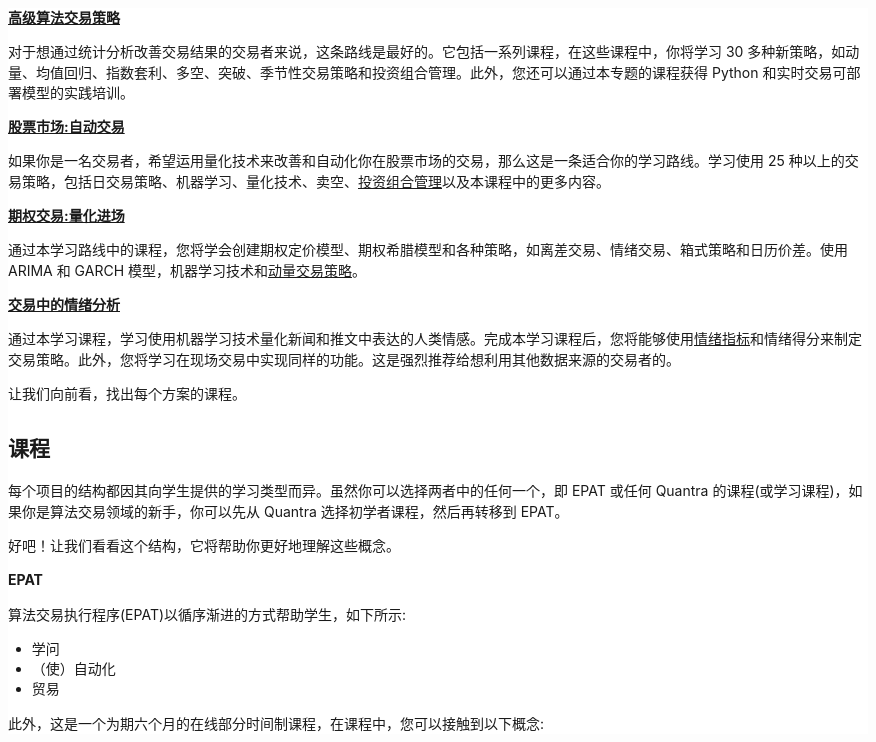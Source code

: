 [**高级算法交易策略**](https://quantra.quantinsti.com/learning-track/algorithmic-trading-for-quants)

对于想通过统计分析改善交易结果的交易者来说，这条路线是最好的。它包括一系列课程，在这些课程中，你将学习 30 多种新策略，如动量、均值回归、指数套利、多空、突破、季节性交易策略和投资组合管理。此外，您还可以通过本专题的课程获得 Python 和实时交易可部署模型的实践培训。

[**股票市场:自动交易**](https://quantra.quantinsti.com/learning-track/automated-trading-in-equity-market)

如果你是一名交易者，希望运用量化技术来改善和自动化你在股票市场的交易，那么这是一条适合你的学习路线。学习使用 25 种以上的交易策略，包括日交易策略、机器学习、量化技术、卖空、[投资组合管理](https://quantra.quantinsti.com/course/portfolio-management-machine-learning)以及本课程中的更多内容。

[**期权交易:量化进场**](https://quantra.quantinsti.com/learning-track/quantitative-approach-in-options-trading)

通过本学习路线中的课程，您将学会创建期权定价模型、期权希腊模型和各种策略，如离差交易、情绪交易、箱式策略和日历价差。使用 ARIMA 和 GARCH 模型，机器学习技术和[动量交易策略](https://quantra.quantinsti.com/course/momentum-trading-strategies)。

[**交易中的情绪分析**](https://quantra.quantinsti.com/learning-track/sentiment-analysis-trading)

通过本学习课程，学习使用机器学习技术量化新闻和推文中表达的人类情感。完成本学习课程后，您将能够使用[情绪指标](https://quantra.quantinsti.com/course/trading-using-options-sentiment-indicators)和情绪得分来制定交易策略。此外，您将学习在现场交易中实现同样的功能。这是强烈推荐给想利用其他数据来源的交易者的。

让我们向前看，找出每个方案的课程。

## 课程

每个项目的结构都因其向学生提供的学习类型而异。虽然你可以选择两者中的任何一个，即 EPAT 或任何 Quantra 的课程(或学习课程)，如果你是算法交易领域的新手，你可以先从 Quantra 选择初学者课程，然后再转移到 EPAT。

好吧！让我们看看这个结构，它将帮助你更好地理解这些概念。

**EPAT**

算法交易执行程序(EPAT)以循序渐进的方式帮助学生，如下所示:

*   学问
*   （使）自动化
*   贸易

此外，这是一个为期六个月的在线部分时间制课程，在课程中，您可以接触到以下概念:
